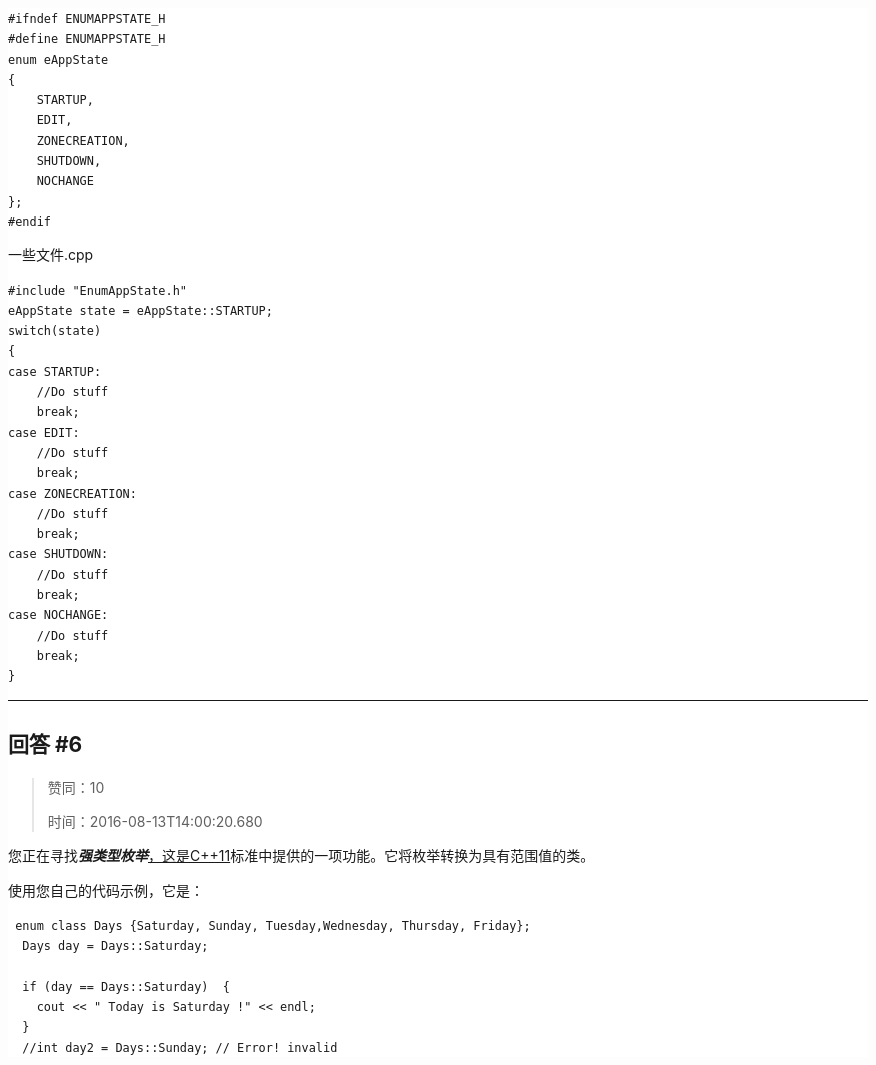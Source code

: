 ```
#ifndef ENUMAPPSTATE_H
#define ENUMAPPSTATE_H
enum eAppState
{
    STARTUP,
    EDIT,
    ZONECREATION,
    SHUTDOWN,
    NOCHANGE
};
#endif 
```

一些文件.cpp

```
#include "EnumAppState.h"
eAppState state = eAppState::STARTUP;
switch(state)
{
case STARTUP:
    //Do stuff
    break;
case EDIT:
    //Do stuff
    break;
case ZONECREATION:
    //Do stuff
    break;
case SHUTDOWN:
    //Do stuff
    break;
case NOCHANGE:
    //Do stuff
    break;
} 
```

* * *

## 回答 #6

> 赞同：10
> 
> 时间：2016-08-13T14:00:20.680

您正在寻找***强类型枚举***[，这是C++11](https://en.wikipedia.org/wiki/C%2B%2B11)标准中提供的一项功能。它将枚举转换为具有范围值的类。

使用您自己的代码示例，它是：

```
 enum class Days {Saturday, Sunday, Tuesday,Wednesday, Thursday, Friday};
  Days day = Days::Saturday;

  if (day == Days::Saturday)  {
    cout << " Today is Saturday !" << endl;
  }
  //int day2 = Days::Sunday; // Error! invalid 
```
